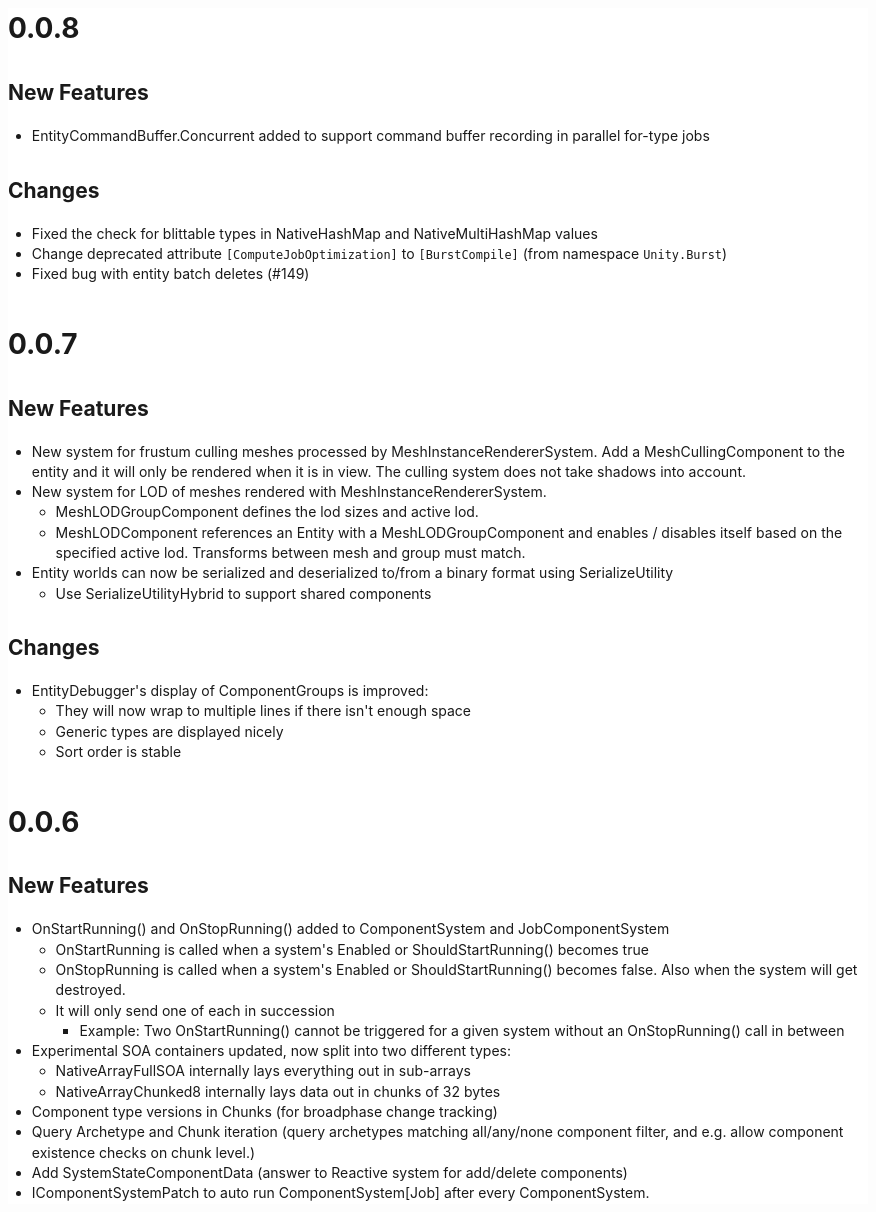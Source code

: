 # 0.0.8

## New Features

* EntityCommandBuffer.Concurrent added to support command buffer recording in parallel for-type jobs

## Changes

* Fixed the check for blittable types in NativeHashMap and NativeMultiHashMap values
* Change deprecated attribute `[ComputeJobOptimization]` to `[BurstCompile]` (from namespace `Unity.Burst`)
* Fixed bug with entity batch deletes (#149)

# 0.0.7

## New Features

* New system for frustum culling meshes processed by MeshInstanceRendererSystem. Add a MeshCullingComponent to the entity and it will only be rendered when it is in view. The culling system does not take shadows into account.
* New system for LOD of meshes rendered with MeshInstanceRendererSystem.
  * MeshLODGroupComponent defines the lod sizes and active lod.
  * MeshLODComponent references an Entity with a MeshLODGroupComponent and enables / disables itself based on the specified active lod. Transforms between mesh and group must match.
* Entity worlds can now be serialized and deserialized to/from a binary format using SerializeUtility
  * Use SerializeUtilityHybrid to support shared components

## Changes

* EntityDebugger's display of ComponentGroups is improved:
  * They will now wrap to multiple lines if there isn't enough space
  * Generic types are displayed nicely
  * Sort order is stable

# 0.0.6

## New Features

* OnStartRunning() and OnStopRunning() added to ComponentSystem and JobComponentSystem
  * OnStartRunning is called when a system's Enabled or ShouldStartRunning() becomes true
  * OnStopRunning is called when a system's Enabled or ShouldStartRunning() becomes false. Also when the system will get destroyed.
  * It will only send one of each in succession
    * Example: Two OnStartRunning() cannot be triggered for a given system without an OnStopRunning() call in between
* Experimental SOA containers updated, now split into two different types:
  * NativeArrayFullSOA internally lays everything out in sub-arrays
  * NativeArrayChunked8 internally lays data out in chunks of 32 bytes
* Component type versions in Chunks (for broadphase change tracking)
* Query Archetype and Chunk iteration (query archetypes matching all/any/none component filter, and e.g. allow component existence checks on chunk level.)
* Add SystemStateComponentData (answer to Reactive system for add/delete components)
* IComponentSystemPatch to auto run ComponentSystem[Job] after every ComponentSystem.
